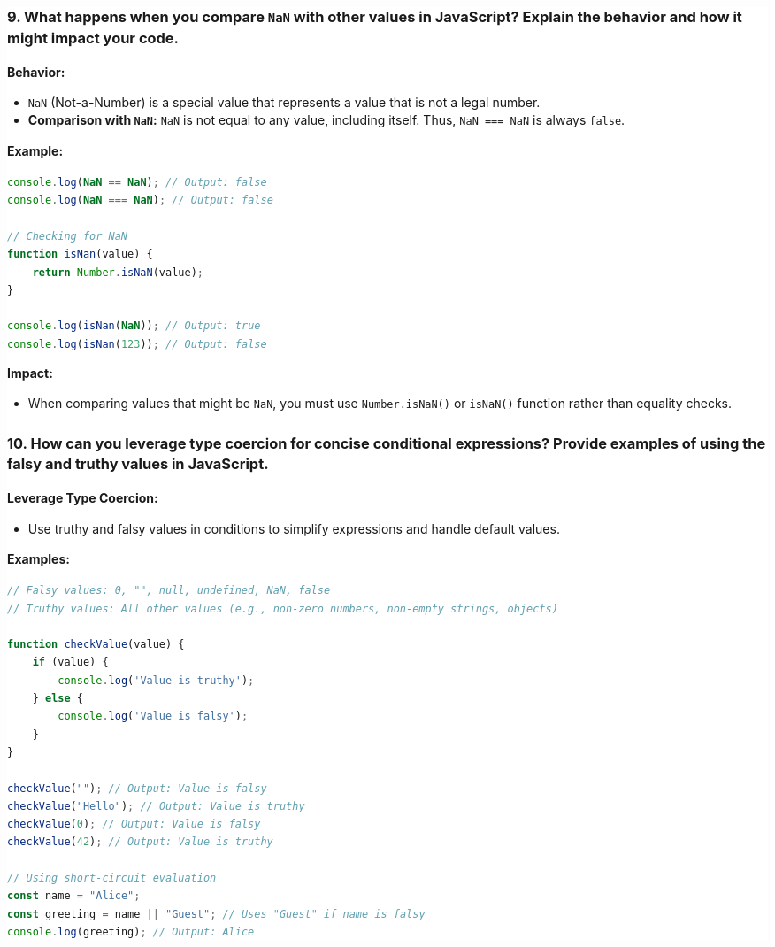 ### 9. What happens when you compare `NaN` with other values in JavaScript? Explain the behavior and how it might impact your code.

**Behavior:**
- `NaN` (Not-a-Number) is a special value that represents a value that is not a legal number. 
- **Comparison with `NaN`:** `NaN` is not equal to any value, including itself. Thus, `NaN === NaN` is always `false`.

**Example:**

```javascript
console.log(NaN == NaN); // Output: false
console.log(NaN === NaN); // Output: false

// Checking for NaN
function isNan(value) {
    return Number.isNaN(value);
}

console.log(isNan(NaN)); // Output: true
console.log(isNan(123)); // Output: false
```

**Impact:**
- When comparing values that might be `NaN`, you must use `Number.isNaN()` or `isNaN()` function rather than equality checks.

### 10. How can you leverage type coercion for concise conditional expressions? Provide examples of using the falsy and truthy values in JavaScript.

**Leverage Type Coercion:**
- Use truthy and falsy values in conditions to simplify expressions and handle default values.

**Examples:**

```javascript
// Falsy values: 0, "", null, undefined, NaN, false
// Truthy values: All other values (e.g., non-zero numbers, non-empty strings, objects)

function checkValue(value) {
    if (value) {
        console.log('Value is truthy');
    } else {
        console.log('Value is falsy');
    }
}

checkValue(""); // Output: Value is falsy
checkValue("Hello"); // Output: Value is truthy
checkValue(0); // Output: Value is falsy
checkValue(42); // Output: Value is truthy

// Using short-circuit evaluation
const name = "Alice";
const greeting = name || "Guest"; // Uses "Guest" if name is falsy
console.log(greeting); // Output: Alice
```
